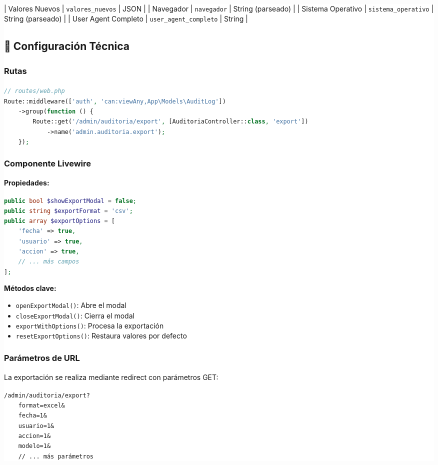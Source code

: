 | Valores Nuevos | `valores_nuevos` | JSON |
| Navegador | `navegador` | String (parseado) |
| Sistema Operativo | `sistema_operativo` | String (parseado) |
| User Agent Completo | `user_agent_completo` | String |

## 🔧 Configuración Técnica

### Rutas

```php
// routes/web.php
Route::middleware(['auth', 'can:viewAny,App\Models\AuditLog'])
    ->group(function () {
        Route::get('/admin/auditoria/export', [AuditoriaController::class, 'export'])
            ->name('admin.auditoria.export');
    });
```

### Componente Livewire

**Propiedades:**
```php
public bool $showExportModal = false;
public string $exportFormat = 'csv';
public array $exportOptions = [
    'fecha' => true,
    'usuario' => true,
    'accion' => true,
    // ... más campos
];
```

**Métodos clave:**
- `openExportModal()`: Abre el modal
- `closeExportModal()`: Cierra el modal
- `exportWithOptions()`: Procesa la exportación
- `resetExportOptions()`: Restaura valores por defecto

### Parámetros de URL

La exportación se realiza mediante redirect con parámetros GET:

```
/admin/auditoria/export?
    format=excel&
    fecha=1&
    usuario=1&
    accion=1&
    modelo=1&
    // ... más parámetros
```

